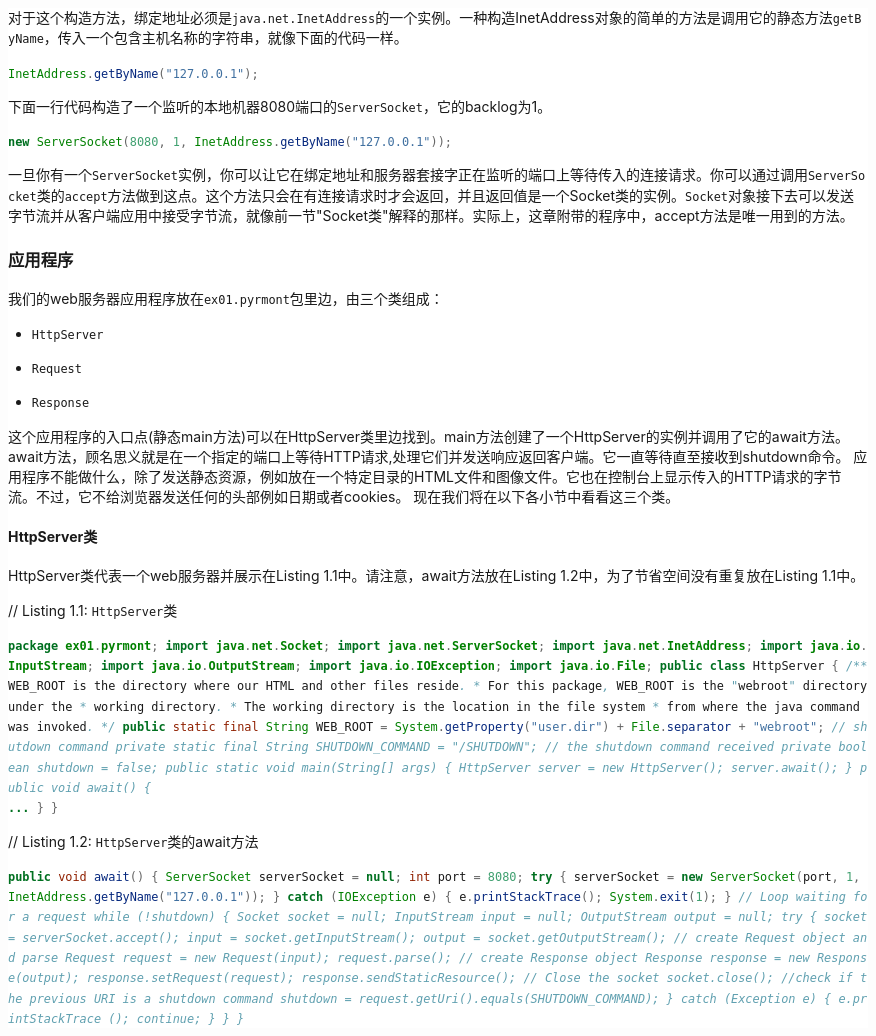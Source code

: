 对于这个构造方法，绑定地址必须是`java.net.InetAddress`的一个实例。一种构造InetAddress对象的简单的方法是调用它的静态方法`getByName`，传入一个包含主机名称的字符串，就像下面的代码一样。

```java
InetAddress.getByName("127.0.0.1");
```

下面一行代码构造了一个监听的本地机器8080端口的`ServerSocket`，它的backlog为1。 

```java
new ServerSocket(8080, 1, InetAddress.getByName("127.0.0.1")); 
```

一旦你有一个`ServerSocket`实例，你可以让它在绑定地址和服务器套接字正在监听的端口上等待传入的连接请求。你可以通过调用`ServerSocket`类的`accept`方法做到这点。这个方法只会在有连接请求时才会返回，并且返回值是一个Socket类的实例。`Socket`对象接下去可以发送字节流并从客户端应用中接受字节流，就像前一节"Socket类"解释的那样。实际上，这章附带的程序中，accept方法是唯一用到的方法。

### 应用程序

我们的web服务器应用程序放在`ex01.pyrmont`包里边，由三个类组成：

* `HttpServer`
* `Request`

* `Response`

这个应用程序的入口点(静态main方法)可以在HttpServer类里边找到。main方法创建了一个HttpServer的实例并调用了它的await方法。await方法，顾名思义就是在一个指定的端口上等待HTTP请求,处理它们并发送响应返回客户端。它一直等待直至接收到shutdown命令。 应用程序不能做什么，除了发送静态资源，例如放在一个特定目录的HTML文件和图像文件。它也在控制台上显示传入的HTTP请求的字节流。不过，它不给浏览器发送任何的头部例如日期或者cookies。 现在我们将在以下各小节中看看这三个类。

#### HttpServer类

HttpServer类代表一个web服务器并展示在Listing 1.1中。请注意，await方法放在Listing 1.2中，为了节省空间没有重复放在Listing 1.1中。

// Listing 1.1: `HttpServer`类

```java
package ex01.pyrmont; import java.net.Socket; import java.net.ServerSocket; import java.net.InetAddress; import java.io.InputStream; import java.io.OutputStream; import java.io.IOException; import java.io.File; public class HttpServer { /** WEB_ROOT is the directory where our HTML and other files reside. * For this package, WEB_ROOT is the "webroot" directory under the * working directory. * The working directory is the location in the file system * from where the java command was invoked. */ public static final String WEB_ROOT = System.getProperty("user.dir") + File.separator + "webroot"; // shutdown command private static final String SHUTDOWN_COMMAND = "/SHUTDOWN"; // the shutdown command received private boolean shutdown = false; public static void main(String[] args) { HttpServer server = new HttpServer(); server.await(); } public void await() {
... } }
```

// Listing 1.2: `HttpServer`类的await方法

```java
public void await() { ServerSocket serverSocket = null; int port = 8080; try { serverSocket = new ServerSocket(port, 1, InetAddress.getByName("127.0.0.1")); } catch (IOException e) { e.printStackTrace(); System.exit(1); } // Loop waiting for a request while (!shutdown) { Socket socket = null; InputStream input = null; OutputStream output = null; try { socket = serverSocket.accept(); input = socket.getInputStream(); output = socket.getOutputStream(); // create Request object and parse Request request = new Request(input); request.parse(); // create Response object Response response = new Response(output); response.setRequest(request); response.sendStaticResource(); // Close the socket socket.close(); //check if the previous URI is a shutdown command shutdown = request.getUri().equals(SHUTDOWN_COMMAND); } catch (Exception e) { e.printStackTrace (); continue; } } }
```
